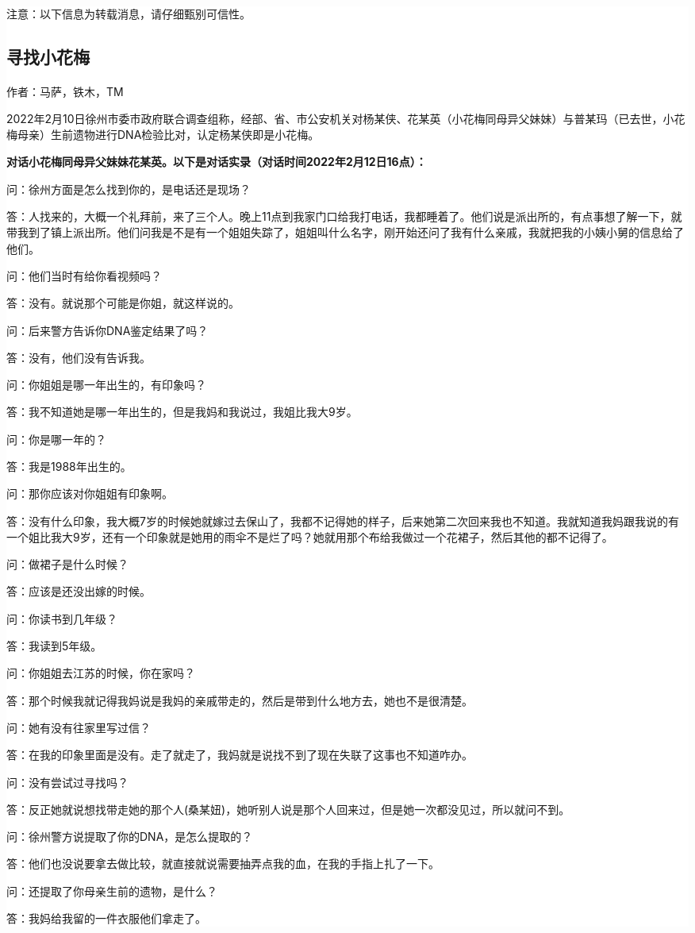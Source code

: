注意：以下信息为转载消息，请仔细甄别可信性。

## 寻找小花梅

作者：马萨，铁木，TM

2022年2月10日徐州市委市政府联合调查组称，经部、省、市公安机关对杨某侠、花某英（小花梅同母异父妹妹）与普某玛（已去世，小花梅母亲）生前遗物进行DNA检验比对，认定杨某侠即是小花梅。

**对话小花梅同母异父妹妹花某英。以下是对话实录（对话时间2022年2月12日16点）：**

问：徐州方面是怎么找到你的，是电话还是现场？

答：人找来的，大概一个礼拜前，来了三个人。晚上11点到我家门口给我打电话，我都睡着了。他们说是派出所的，有点事想了解一下，就带我到了镇上派出所。他们问我是不是有一个姐姐失踪了，姐姐叫什么名字，刚开始还问了我有什么亲戚，我就把我的小姨小舅的信息给了他们。

问：他们当时有给你看视频吗？

答：没有。就说那个可能是你姐，就这样说的。

问：后来警方告诉你DNA鉴定结果了吗？

答：没有，他们没有告诉我。

问：你姐姐是哪一年出生的，有印象吗？

答：我不知道她是哪一年出生的，但是我妈和我说过，我姐比我大9岁。

问：你是哪一年的？

答：我是1988年出生的。

问：那你应该对你姐姐有印象啊。

答：没有什么印象，我大概7岁的时候她就嫁过去保山了，我都不记得她的样子，后来她第二次回来我也不知道。我就知道我妈跟我说的有一个姐比我大9岁，还有一个印象就是她用的雨伞不是烂了吗？她就用那个布给我做过一个花裙子，然后其他的都不记得了。

问：做裙子是什么时候？

答：应该是还没出嫁的时候。

问：你读书到几年级？

答：我读到5年级。

问：你姐姐去江苏的时候，你在家吗？

答：那个时候我就记得我妈说是我妈的亲戚带走的，然后是带到什么地方去，她也不是很清楚。

问：她有没有往家里写过信？

答：在我的印象里面是没有。走了就走了，我妈就是说找不到了现在失联了这事也不知道咋办。

问：没有尝试过寻找吗？

答：反正她就说想找带走她的那个人(桑某妞)，她听别人说是那个人回来过，但是她一次都没见过，所以就问不到。

问：徐州警方说提取了你的DNA，是怎么提取的？

答：他们也没说要拿去做比较，就直接就说需要抽弄点我的血，在我的手指上扎了一下。

问：还提取了你母亲生前的遗物，是什么？

答：我妈给我留的一件衣服他们拿走了。
